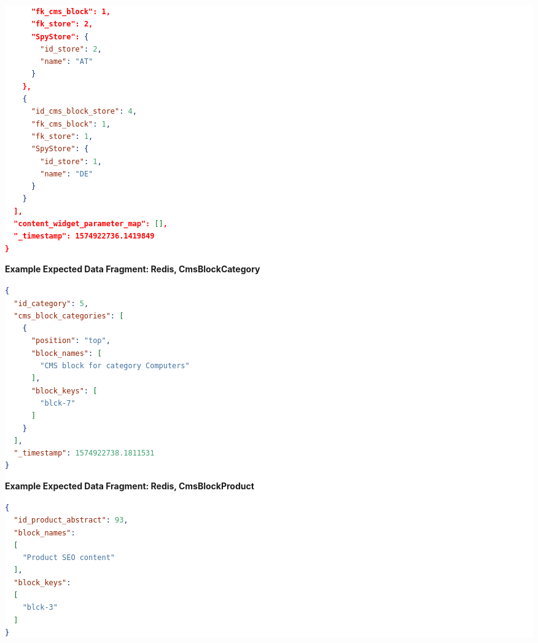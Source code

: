 ```json
      "fk_cms_block": 1,
      "fk_store": 2,
      "SpyStore": {
        "id_store": 2,
        "name": "AT"
      }
    },
    {
      "id_cms_block_store": 4,
      "fk_cms_block": 1,
      "fk_store": 1,
      "SpyStore": {
        "id_store": 1,
        "name": "DE"
      }
    }
  ],
  "content_widget_parameter_map": [],
  "_timestamp": 1574922736.1419849
}
```

**Example Expected Data Fragment: Redis, CmsBlockCategory**

```json
{
  "id_category": 5,
  "cms_block_categories": [
    {
      "position": "top",
      "block_names": [
        "CMS block for category Computers"
      ],
      "block_keys": [
        "blck-7"
      ]
    }
  ],
  "_timestamp": 1574922738.1811531
}
```

**Example Expected Data Fragment: Redis, CmsBlockProduct**

```json
{
  "id_product_abstract": 93,
  "block_names":
  [
    "Product SEO content"
  ],
  "block_keys":
  [
    "blck-3"
  ]
}
```
